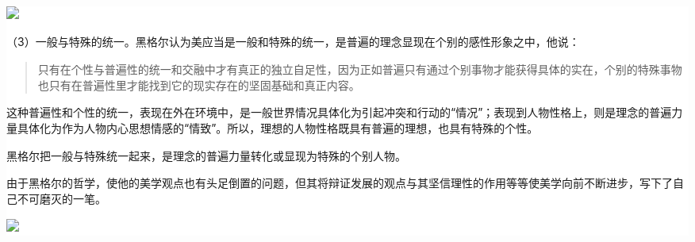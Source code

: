 ![](http://mmbiz.qpic.cn/mmbiz/nDEWTnNiauicSF1wc5J4icwciaYiak3tNMHJyWBzsO9iaYcyeXPYZ8nvf193Z06hib3VVgiaDLpwWwCAfLUBULzkQH73mA/640?wx_fmt=jpeg)
  

（3）一般与特殊的统一。黑格尔认为美应当是一般和特殊的统一，是普遍的理念显现在个别的感性形象之中，他说：

> 只有在个性与普遍性的统一和交融中才有真正的独立自足性，因为正如普遍只有通过个别事物才能获得具体的实在，个别的特殊事物也只有在普遍性里才能找到它的现实存在的坚固基础和真正内容。  

这种普遍性和个性的统一，表现在外在环境中，是一般世界情况具体化为引起冲突和行动的“情况”；表现到人物性格上，则是理念的普遍力量具体化为作为人物内心思想情感的“情致”。所以，理想的人物性格既具有普遍的理想，也具有特殊的个性。

黑格尔把一般与特殊统一起来，是理念的普遍力量转化或显现为特殊的个别人物。

由于黑格尔的哲学，使他的美学观点也有头足倒置的问题，但其将辩证发展的观点与其坚信理性的作用等等使美学向前不断进步，写下了自己不可磨灭的一笔。

![](http://mmbiz.qpic.cn/mmbiz/nDEWTnNiauicSF1wc5J4icwciaYiak3tNMHJyPuX72K6klW6sRFjI7W4YE5nibSiaNciaVHxvDhrkoNlarBKFE4PsEM1Zg/640?wx_fmt=jpeg)